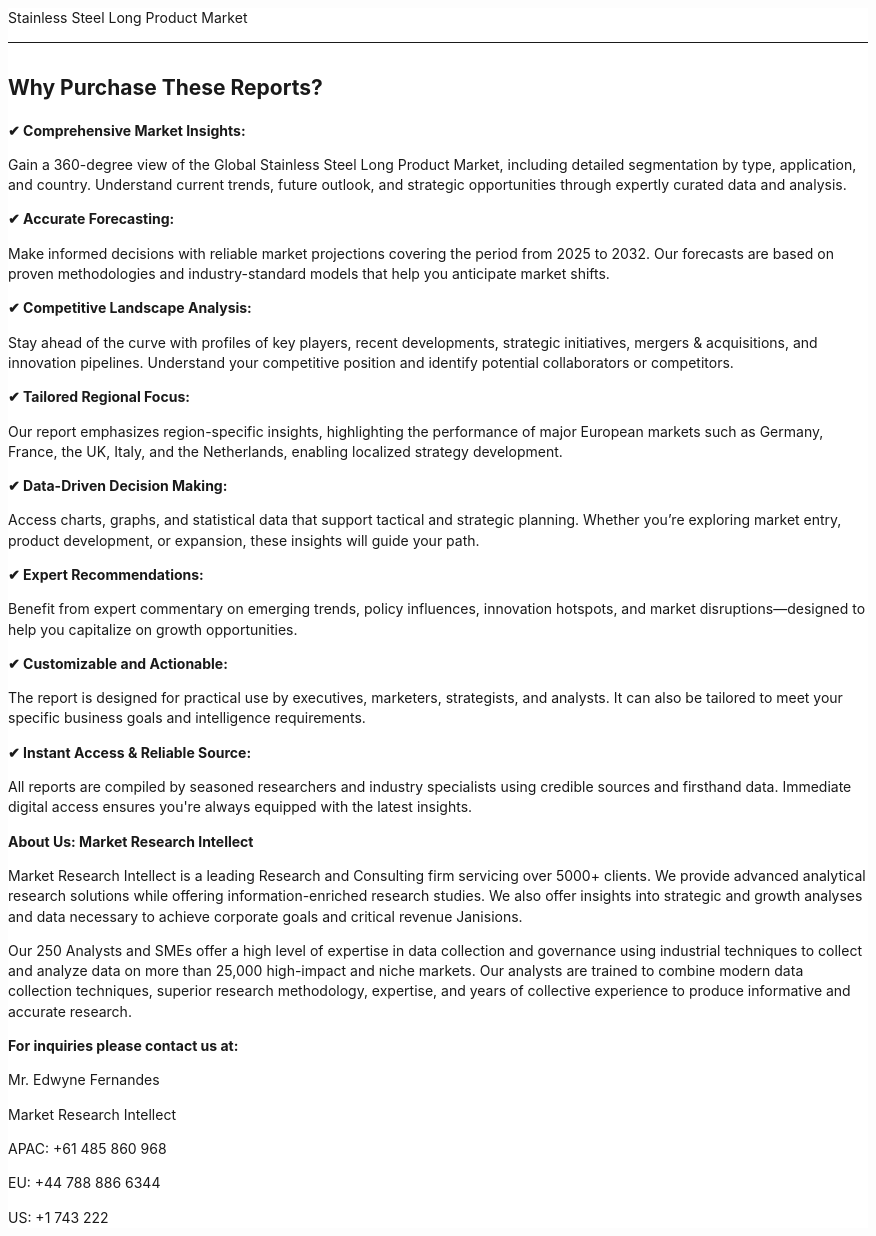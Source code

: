 Stainless Steel Long Product Market</a></span></p></blockquote><hr /><h2>Why Purchase These Reports?</h2><p><strong>✔ Comprehensive Market Insights:</strong></p><p>Gain a 360-degree view of the Global Stainless Steel Long Product Market, including detailed segmentation by type, application, and country. Understand current trends, future outlook, and strategic opportunities through expertly curated data and analysis.</p><p><strong>✔ Accurate Forecasting:</strong></p><p>Make informed decisions with reliable market projections covering the period from 2025 to 2032. Our forecasts are based on proven methodologies and industry-standard models that help you anticipate market shifts.</p><p><strong>✔ Competitive Landscape Analysis:</strong></p><p>Stay ahead of the curve with profiles of key players, recent developments, strategic initiatives, mergers &amp; acquisitions, and innovation pipelines. Understand your competitive position and identify potential collaborators or competitors.</p><p><strong>✔ Tailored Regional Focus:</strong></p><p>Our report emphasizes region-specific insights, highlighting the performance of major European markets such as Germany, France, the UK, Italy, and the Netherlands, enabling localized strategy development.</p><p><strong>✔ Data-Driven Decision Making:</strong></p><p>Access charts, graphs, and statistical data that support tactical and strategic planning. Whether you&rsquo;re exploring market entry, product development, or expansion, these insights will guide your path.</p><p><strong>✔ Expert Recommendations:</strong></p><p>Benefit from expert commentary on emerging trends, policy influences, innovation hotspots, and market disruptions&mdash;designed to help you capitalize on growth opportunities.</p><p><strong>✔ Customizable and Actionable:</strong></p><p>The report is designed for practical use by executives, marketers, strategists, and analysts. It can also be tailored to meet your specific business goals and intelligence requirements.</p><p><strong>✔ Instant Access &amp; Reliable Source:</strong></p><p>All reports are compiled by seasoned researchers and industry specialists using credible sources and firsthand data. Immediate digital access ensures you're always equipped with the latest insights.</p><p><strong><span class="font-[700]">About Us: Market Research Intellect</span></strong></p><p><span class="">Market Research Intellect is a leading Research and Consulting firm servicing over 5000+ clients. We provide advanced analytical research solutions while offering information-enriched research studies.&nbsp;</span>We also offer insights into strategic and growth analyses and data necessary to achieve corporate goals and critical revenue Janisions.</p><p><span class="">Our 250 Analysts and SMEs offer a high level of expertise in data collection and governance using industrial techniques to collect and analyze data on more than 25,000 high-impact and niche markets. Our analysts are trained to combine modern data collection techniques, superior research methodology, expertise, and years of collective experience to produce informative and accurate research.</span></p><p><strong>For inquiries please contact us at:</strong></p><p>Mr. Edwyne Fernandes</p><p>Market Research Intellect</p><p>APAC: +61 485 860 968</p><p>EU: +44 788 886 6344</p><p>US: +1 743 222
